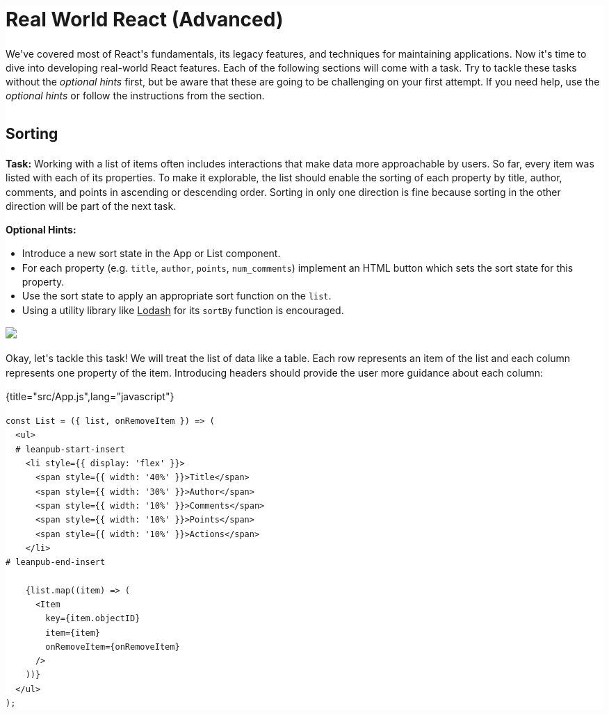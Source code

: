 # Real World React (Advanced)

We've covered most of React's fundamentals, its legacy features, and techniques for maintaining applications. Now it's time to dive into developing real-world React features. Each of the following sections will come with a task. Try to tackle these tasks without the *optional hints* first, but be aware that these are going to be challenging on your first attempt. If you need help, use the *optional hints* or follow the instructions from the section.

## Sorting

**Task:** Working with a list of items often includes interactions that make data more approachable by users. So far, every item was listed with each of its properties. To make it explorable, the list should enable the sorting of each property by title, author, comments, and points in ascending or descending order. Sorting in only one direction is fine because sorting in the other direction will be part of the next task.

**Optional Hints:**

* Introduce a new sort state in the App or List component.
* For each property (e.g. `title`, `author`, `points`, `num_comments`) implement an HTML button which sets the sort state for this property.
* Use the sort state to apply an appropriate sort function on the `list`.
* Using a utility library like [Lodash](https://lodash.com) for its `sortBy` function is encouraged.

![](images/sort.png)

Okay, let's tackle this task! We will treat the list of data like a table. Each row represents an item of the list and each column represents one property of the item. Introducing headers should provide the user more guidance about each column:

{title="src/App.js",lang="javascript"}
~~~~~~~
const List = ({ list, onRemoveItem }) => (
  <ul>
  # leanpub-start-insert
    <li style={{ display: 'flex' }}>
      <span style={{ width: '40%' }}>Title</span>
      <span style={{ width: '30%' }}>Author</span>
      <span style={{ width: '10%' }}>Comments</span>
      <span style={{ width: '10%' }}>Points</span>
      <span style={{ width: '10%' }}>Actions</span>
    </li>
# leanpub-end-insert

    {list.map((item) => (
      <Item
        key={item.objectID}
        item={item}
        onRemoveItem={onRemoveItem}
      />
    ))}
  </ul>
);
~~~~~~~
